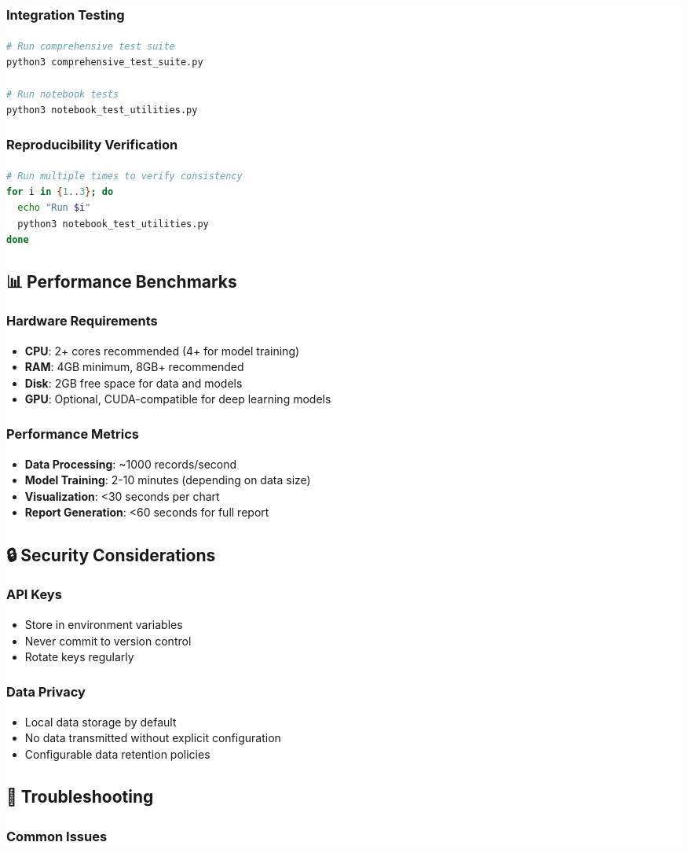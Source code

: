 ### Integration Testing
```bash
# Run comprehensive test suite
python3 comprehensive_test_suite.py

# Run notebook tests
python3 notebook_test_utilities.py
```

### Reproducibility Verification
```bash
# Run multiple times to verify consistency
for i in {1..3}; do
  echo "Run $i"
  python3 notebook_test_utilities.py
done
```

## 📊 Performance Benchmarks

### Hardware Requirements
- **CPU**: 2+ cores recommended (4+ for model training)
- **RAM**: 4GB minimum, 8GB+ recommended
- **Disk**: 2GB free space for data and models
- **GPU**: Optional, CUDA-compatible for deep learning models

### Performance Metrics
- **Data Processing**: ~1000 records/second
- **Model Training**: 2-10 minutes (depending on data size)
- **Visualization**: <30 seconds per chart
- **Report Generation**: <60 seconds for full report

## 🔒 Security Considerations

### API Keys
- Store in environment variables
- Never commit to version control
- Rotate keys regularly

### Data Privacy
- Local data storage by default
- No data transmitted without explicit configuration
- Configurable data retention policies

## 🐛 Troubleshooting

### Common Issues
